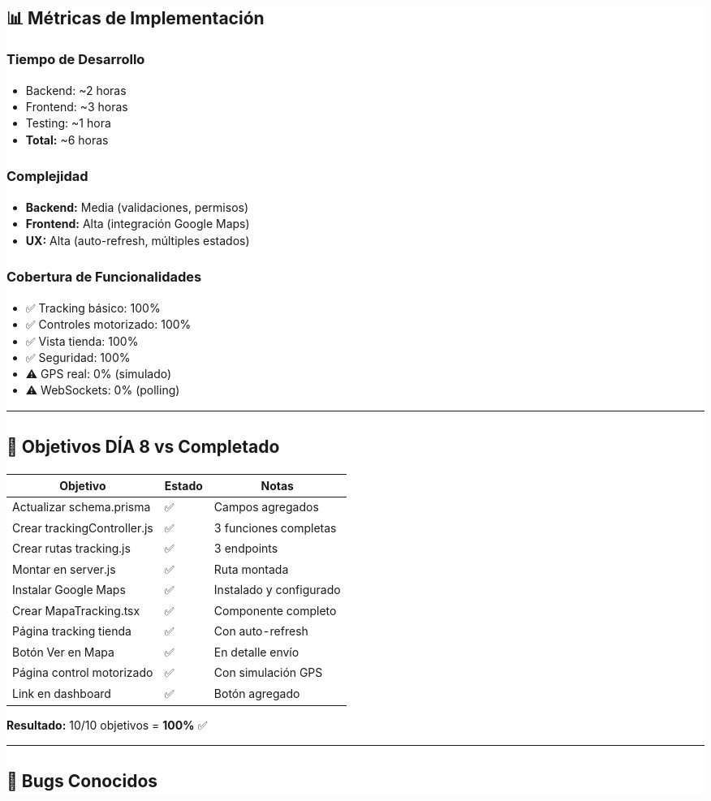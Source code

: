 
## 📊 Métricas de Implementación

### Tiempo de Desarrollo
- Backend: ~2 horas
- Frontend: ~3 horas
- Testing: ~1 hora
- **Total:** ~6 horas

### Complejidad
- **Backend:** Media (validaciones, permisos)
- **Frontend:** Alta (integración Google Maps)
- **UX:** Alta (auto-refresh, múltiples estados)

### Cobertura de Funcionalidades
- ✅ Tracking básico: 100%
- ✅ Controles motorizado: 100%
- ✅ Vista tienda: 100%
- ✅ Seguridad: 100%
- ⚠️ GPS real: 0% (simulado)
- ⚠️ WebSockets: 0% (polling)

---

## 🎯 Objetivos DÍA 8 vs Completado

| Objetivo | Estado | Notas |
|----------|--------|-------|
| Actualizar schema.prisma | ✅ | Campos agregados |
| Crear trackingController.js | ✅ | 3 funciones completas |
| Crear rutas tracking.js | ✅ | 3 endpoints |
| Montar en server.js | ✅ | Ruta montada |
| Instalar Google Maps | ✅ | Instalado y configurado |
| Crear MapaTracking.tsx | ✅ | Componente completo |
| Página tracking tienda | ✅ | Con auto-refresh |
| Botón Ver en Mapa | ✅ | En detalle envío |
| Página control motorizado | ✅ | Con simulación GPS |
| Link en dashboard | ✅ | Botón agregado |

**Resultado:** 10/10 objetivos = **100%** ✅

---

## 🐛 Bugs Conocidos
